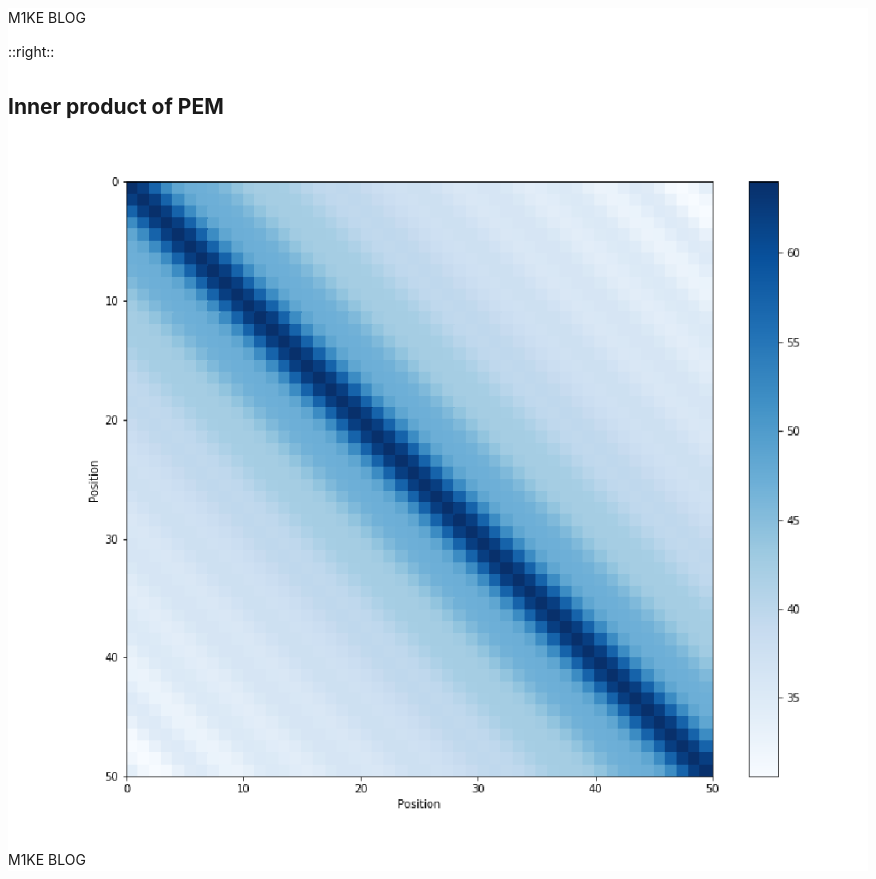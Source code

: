 <div class="text-xs text-gray-500 mt-2 text-right">
M1KE BLOG
</div>

::right::

## Inner product of PEM<br>

![](./pdf/hoge/pe_naiseki_viz_m1ke.org.png)

<div class="text-xs text-gray-500 mt-2 text-right">
M1KE BLOG
</div>

